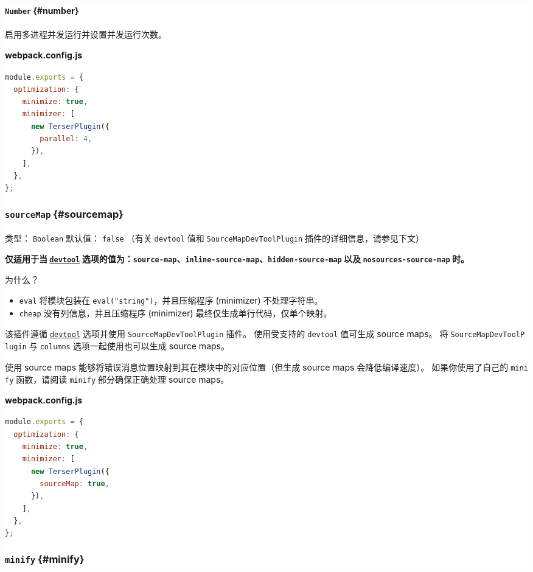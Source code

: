 #### `Number` {#number}

启用多进程并发运行并设置并发运行次数。

**webpack.config.js**

```js
module.exports = {
  optimization: {
    minimize: true,
    minimizer: [
      new TerserPlugin({
        parallel: 4,
      }),
    ],
  },
};
```

### `sourceMap` {#sourcemap}

类型： `Boolean`
默认值： `false` （有关 `devtool` 值和 `SourceMapDevToolPlugin` 插件的详细信息，请参见下文）

**仅适用于当 [`devtool`](/configuration/devtool/) 选项的值为：`source-map`、`inline-source-map`、`hidden-source-map` 以及 `nosources-source-map` 时。**

为什么？

- `eval` 将模块包装在 `eval("string")`，并且压缩程序 (minimizer) 不处理字符串。
- `cheap` 没有列信息，并且压缩程序 (minimizer) 最终仅生成单行代码，仅单个映射。

该插件遵循 [`devtool`](/configuration/devtool/) 选项并使用 `SourceMapDevToolPlugin` 插件。
使用受支持的 `devtool` 值可生成 source maps。
将 `SourceMapDevToolPlugin` 与 `columns` 选项一起使用也可以生成 source maps。

使用 source maps 能够将错误消息位置映射到其在模块中的对应位置（但生成 source maps 会降低编译速度）。
如果你使用了自己的 `minify` 函数，请阅读 `minify` 部分确保正确处理 source maps。

**webpack.config.js**

```js
module.exports = {
  optimization: {
    minimize: true,
    minimizer: [
      new TerserPlugin({
        sourceMap: true,
      }),
    ],
  },
};
```

### `minify` {#minify}
